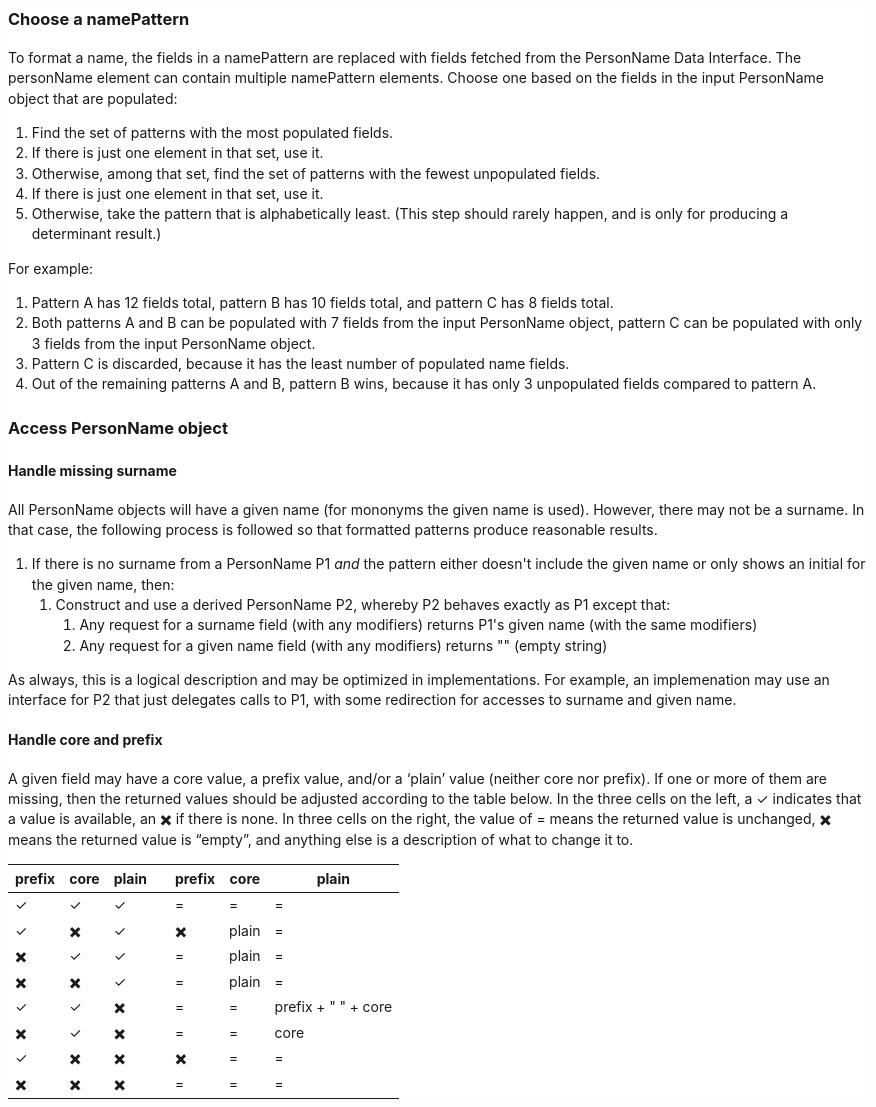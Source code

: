 ### Choose a namePattern

To format a name, the fields in a namePattern are replaced with fields fetched from the PersonName Data Interface. The personName element can contain multiple namePattern elements. Choose one based on the fields in the input PersonName object that are populated:
1. Find the set of patterns with the most populated fields.
2. If there is just one element in that set, use it.
2. Otherwise, among that set, find the set of patterns with the fewest unpopulated fields.
3. If there is just one element in that set, use it.
4. Otherwise, take the pattern that is alphabetically least. (This step should rarely happen, and is only for producing a determinant result.)

For example:

1. Pattern A has 12 fields total, pattern B has 10 fields total, and pattern C has 8 fields total.
2. Both patterns A and B can be populated with 7 fields from the input PersonName object, pattern C can be populated with only 3 fields from the input PersonName object.
3. Pattern C is discarded, because it has the least number of populated name fields.
4. Out of the remaining patterns A and B, pattern B wins, because it has only 3 unpopulated fields compared to pattern A.

### Access PersonName object

#### Handle missing surname

All PersonName objects will have a given name (for mononyms the given name is used). However, there may not be a surname. In that case, the following process is followed so that formatted patterns produce reasonable results.

1. If there is no surname from a PersonName P1 _and_ the pattern either doesn't include the given name or only shows an initial for the given name, then:
    1. Construct and use a derived PersonName P2, whereby P2 behaves exactly as P1 except that:
        1. Any request for a surname field (with any modifiers) returns P1's given name (with the same modifiers)
        2. Any request for a given name field (with any modifiers) returns "" (empty string)

As always, this is a logical description and may be optimized in implementations. For example, an implemenation may use an interface for P2 that just delegates calls to P1, with some redirection for accesses to surname and given name.

#### Handle core and prefix

A given field may have a core value, a prefix value, and/or a ‘plain’ value (neither core nor prefix). If one or more of them are missing, then the returned values should be adjusted according to the table below. In the three cells on the left, a ✓ indicates that a value is available, an ✖️ if there is none. In three cells on the right, the value of = means the returned value is unchanged, ✖️ means the returned value is “empty”, and anything else is a description of what to change it to.

| prefix | core | plain | | prefix | core  | plain |
| ------ | ---- | ----- |-| ------ | ----  | -----    |
| ✓      | ✓    | ✓     | | =      | =     | =        |
| ✓      | ✖️   | ✓     | | ✖️     | plain | =        |
| ✖️     | ✓    | ✓     | | =      | plain | =        |
| ✖️     | ✖️   | ✓     | | =      | plain | =        |
| ✓      | ✓    | ✖️    | | =      | =     | prefix + " " + core |
| ✖️     | ✓    | ✖️    | | =     | =         | core |
| ✓      | ✖️   | ✖️    | | ✖️    | =         | =        |
| ✖️     | ✖️   | ✖️    | | =     | =         | =        |
